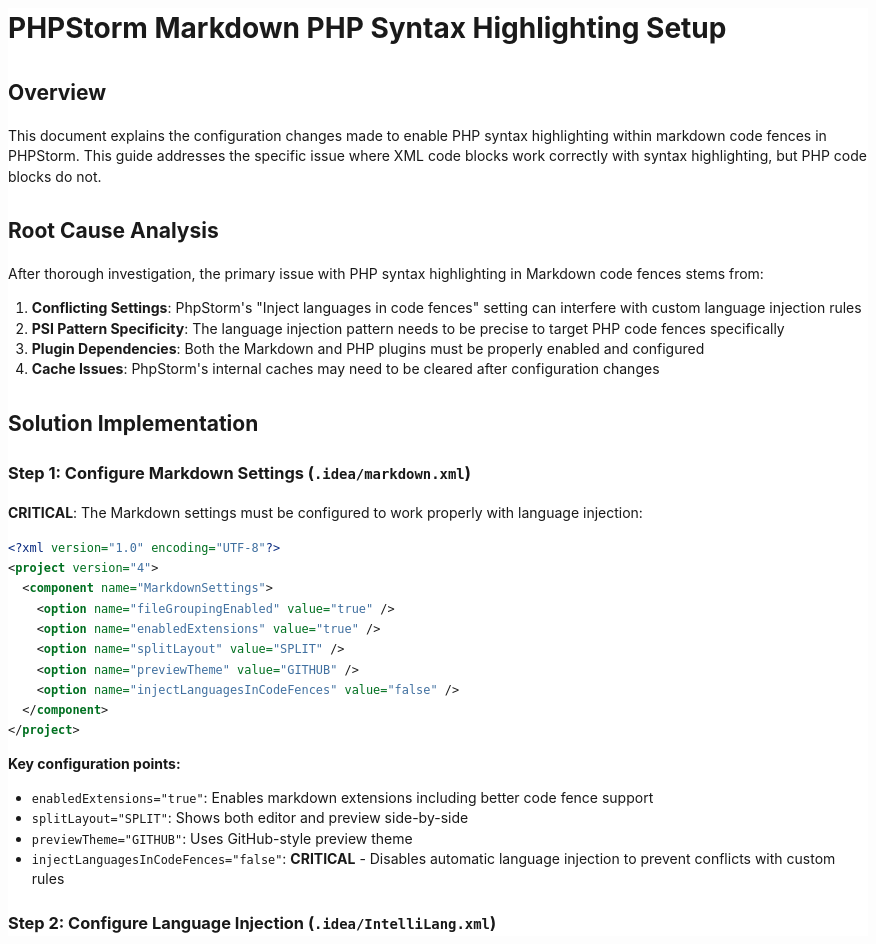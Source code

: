 # PHPStorm Markdown PHP Syntax Highlighting Setup

## Overview

This document explains the configuration changes made to enable PHP syntax highlighting within markdown code fences in PHPStorm. This guide addresses the specific issue where XML code blocks work correctly with syntax highlighting, but PHP code blocks do not.

## Root Cause Analysis

After thorough investigation, the primary issue with PHP syntax highlighting in Markdown code fences stems from:

1. **Conflicting Settings**: PhpStorm's "Inject languages in code fences" setting can interfere with custom language injection rules
2. **PSI Pattern Specificity**: The language injection pattern needs to be precise to target PHP code fences specifically
3. **Plugin Dependencies**: Both the Markdown and PHP plugins must be properly enabled and configured
4. **Cache Issues**: PhpStorm's internal caches may need to be cleared after configuration changes

## Solution Implementation

### Step 1: Configure Markdown Settings (`.idea/markdown.xml`)

**CRITICAL**: The Markdown settings must be configured to work properly with language injection:

```xml
<?xml version="1.0" encoding="UTF-8"?>
<project version="4">
  <component name="MarkdownSettings">
    <option name="fileGroupingEnabled" value="true" />
    <option name="enabledExtensions" value="true" />
    <option name="splitLayout" value="SPLIT" />
    <option name="previewTheme" value="GITHUB" />
    <option name="injectLanguagesInCodeFences" value="false" />
  </component>
</project>
```

**Key configuration points:**
- `enabledExtensions="true"`: Enables markdown extensions including better code fence support
- `splitLayout="SPLIT"`: Shows both editor and preview side-by-side
- `previewTheme="GITHUB"`: Uses GitHub-style preview theme
- `injectLanguagesInCodeFences="false"`: **CRITICAL** - Disables automatic language injection to prevent conflicts with custom rules

### Step 2: Configure Language Injection (`.idea/IntelliLang.xml`)

